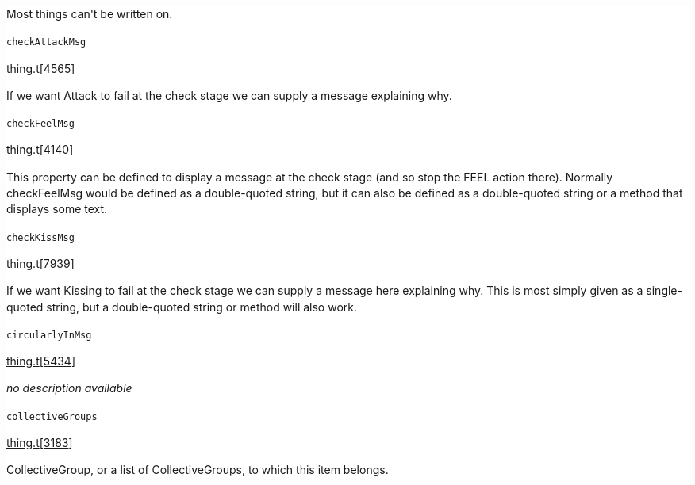 

Most things can't be written on.



<span id="checkAttackMsg"></span>

`checkAttackMsg`

[thing.t](../file/thing.t.html)\[[4565](../source/thing.t.html#4565)\]



If we want Attack to fail at the check stage we can supply a message
explaining why.



<span id="checkFeelMsg"></span>

`checkFeelMsg`

[thing.t](../file/thing.t.html)\[[4140](../source/thing.t.html#4140)\]



This property can be defined to display a message at the check stage
(and so stop the FEEL action there). Normally checkFeelMsg would be
defined as a double-quoted string, but it can also be defined as a
double-quoted string or a method that displays some text.



<span id="checkKissMsg"></span>

`checkKissMsg`

[thing.t](../file/thing.t.html)\[[7939](../source/thing.t.html#7939)\]



If we want Kissing to fail at the check stage we can supply a message
here explaining why. This is most simply given as a single-quoted
string, but a double-quoted string or method will also work.



<span id="circularlyInMsg"></span>

`circularlyInMsg`

[thing.t](../file/thing.t.html)\[[5434](../source/thing.t.html#5434)\]



*no description available*



<span id="collectiveGroups"></span>

`collectiveGroups`

[thing.t](../file/thing.t.html)\[[3183](../source/thing.t.html#3183)\]



CollectiveGroup, or a list of CollectiveGroups, to which this item
belongs.
